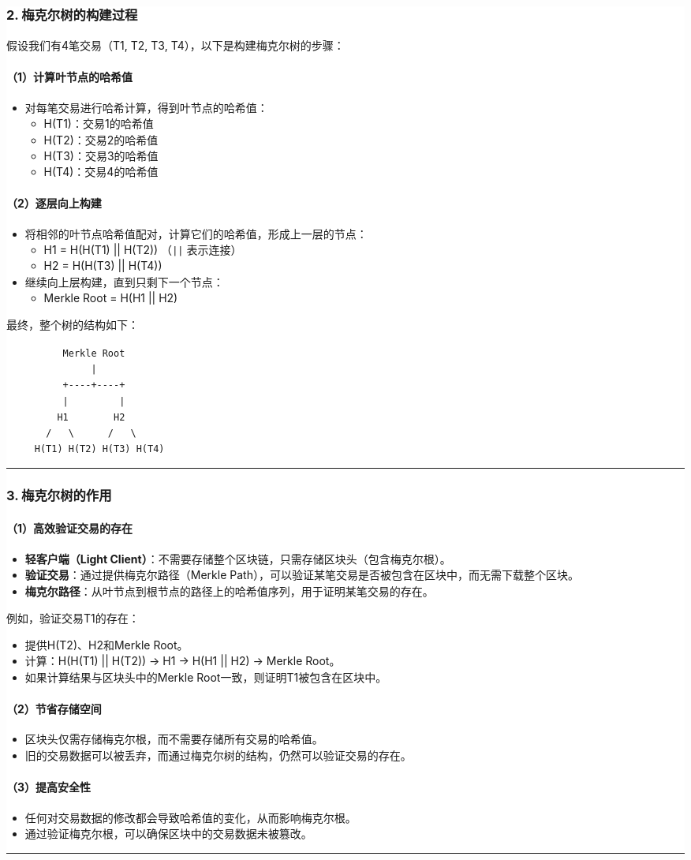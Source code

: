 
### 2. **梅克尔树的构建过程**
假设我们有4笔交易（T1, T2, T3, T4），以下是构建梅克尔树的步骤：

#### （1）**计算叶节点的哈希值**
- 对每笔交易进行哈希计算，得到叶节点的哈希值：
  - H(T1)：交易1的哈希值
  - H(T2)：交易2的哈希值
  - H(T3)：交易3的哈希值
  - H(T4)：交易4的哈希值

#### （2）**逐层向上构建**
- 将相邻的叶节点哈希值配对，计算它们的哈希值，形成上一层的节点：
  - H1 = H(H(T1) || H(T2))  （`||` 表示连接）
  - H2 = H(H(T3) || H(T4))
- 继续向上层构建，直到只剩下一个节点：
  - Merkle Root = H(H1 || H2)

最终，整个树的结构如下：

```
          Merkle Root
               |
          +----+----+
          |         |
         H1        H2
       /   \      /   \
     H(T1) H(T2) H(T3) H(T4)
```

---

### 3. **梅克尔树的作用**

#### （1）**高效验证交易的存在**
- **轻客户端（Light Client）**：不需要存储整个区块链，只需存储区块头（包含梅克尔根）。
- **验证交易**：通过提供梅克尔路径（Merkle Path），可以验证某笔交易是否被包含在区块中，而无需下载整个区块。
- **梅克尔路径**：从叶节点到根节点的路径上的哈希值序列，用于证明某笔交易的存在。

例如，验证交易T1的存在：
- 提供H(T2)、H2和Merkle Root。
- 计算：H(H(T1) || H(T2)) → H1 → H(H1 || H2) → Merkle Root。
- 如果计算结果与区块头中的Merkle Root一致，则证明T1被包含在区块中。

#### （2）**节省存储空间**
- 区块头仅需存储梅克尔根，而不需要存储所有交易的哈希值。
- 旧的交易数据可以被丢弃，而通过梅克尔树的结构，仍然可以验证交易的存在。

#### （3）**提高安全性**
- 任何对交易数据的修改都会导致哈希值的变化，从而影响梅克尔根。
- 通过验证梅克尔根，可以确保区块中的交易数据未被篡改。

---
